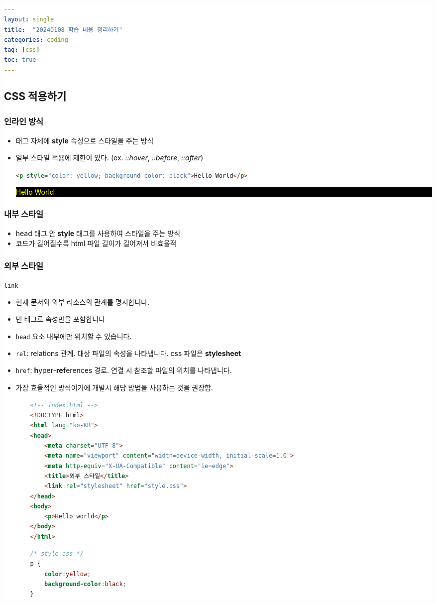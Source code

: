 ```yaml
---
layout: single
title:  "20240108 학습 내용 정리하기"
categories: coding
tag: [css]
toc: true
---
```


## CSS 적용하기

### 인라인 방식

- 태그 자체에 **style** 속성으로 스타일을 주는 방식
- 일부 스타일 적용에 제한이 있다. (ex. *::hover*, *::before*, *::after*)

  ```html
  <p style="color: yellow; background-color: black">Hello World</p>
  ```
  <p style="color: yellow; background-color: black">Hello World</p> 

### 내부 스타일

- head 태그 안 **style** 태그를 사용하여 스타일을 주는 방식
- 코드가 길어질수록 html 파일 길이가 길어져서 비효율적

### 외부 스타일

`link`
- 현재 문서와 외부 리소스의 관계를 명시합니다.
- 빈 태그로 속성만을 포함합니다
- `head` 요소 내부에만 위치할 수 있습니다.
- `rel`:  relations 관계. 대상 파일의 속성을 나타냅니다. css 파일은  **stylesheet**
- `href`: **h**yper-**ref**erences 경로. 연결 시 참조할 파일의 위치를 나타냅니다.
- 가장 효율적인 방식이기에 개발시 해당 방법을 사용하는 것을 권장함.

  ```html
      <!-- index.html -->
      <!DOCTYPE html>
      <html lang="ko-KR">
      <head>
          <meta charset="UTF-8">
          <meta name="viewport" content="width=device-width, initial-scale=1.0">
          <meta http-equiv="X-UA-Compatible" content="ie=edge">
          <title>외부 스타일</title>
          <link rel="stylesheet" href="style.css">
      </head>
      <body>
          <p>Hello world</p>
      </body>
      </html>
  ```
  ```css
      /* style.css */
      p {
          color:yellow; 
          background-color:black;
      }
  ```
